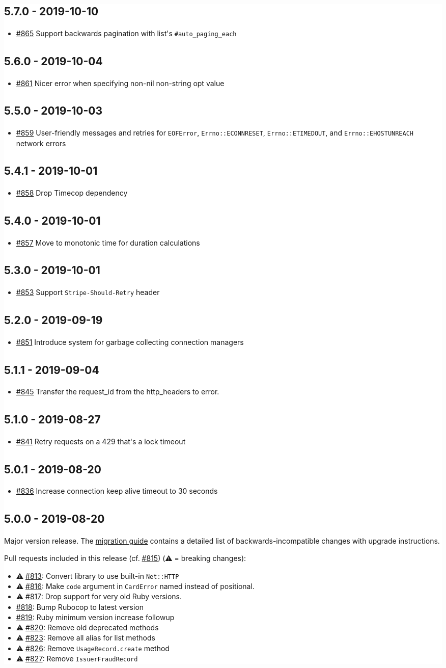 ## 5.7.0 - 2019-10-10
* [#865](https://github.com/stripe/stripe-ruby/pull/865) Support backwards pagination with list's `#auto_paging_each`

## 5.6.0 - 2019-10-04
* [#861](https://github.com/stripe/stripe-ruby/pull/861) Nicer error when specifying non-nil non-string opt value

## 5.5.0 - 2019-10-03
* [#859](https://github.com/stripe/stripe-ruby/pull/859) User-friendly messages and retries for `EOFError`, `Errno::ECONNRESET`, `Errno::ETIMEDOUT`, and `Errno::EHOSTUNREACH` network errors

## 5.4.1 - 2019-10-01
* [#858](https://github.com/stripe/stripe-ruby/pull/858) Drop Timecop dependency

## 5.4.0 - 2019-10-01
* [#857](https://github.com/stripe/stripe-ruby/pull/857) Move to monotonic time for duration calculations

## 5.3.0 - 2019-10-01
* [#853](https://github.com/stripe/stripe-ruby/pull/853) Support `Stripe-Should-Retry` header

## 5.2.0 - 2019-09-19
* [#851](https://github.com/stripe/stripe-ruby/pull/851) Introduce system for garbage collecting connection managers

## 5.1.1 - 2019-09-04
* [#845](https://github.com/stripe/stripe-ruby/pull/845) Transfer the request_id from the http_headers to error.

## 5.1.0 - 2019-08-27
* [#841](https://github.com/stripe/stripe-ruby/pull/841) Retry requests on a 429 that's a lock timeout

## 5.0.1 - 2019-08-20
* [#836](https://github.com/stripe/stripe-ruby/pull/836) Increase connection keep alive timeout to 30 seconds

## 5.0.0 - 2019-08-20
Major version release. The [migration guide](https://github.com/stripe/stripe-ruby/wiki/Migration-guide-for-v5) contains a detailed list of backwards-incompatible changes with upgrade instructions.

Pull requests included in this release (cf. [#815](https://github.com/stripe/stripe-ruby/pull/815)) (⚠️ = breaking changes):
* ⚠️ [#813](https://github.com/stripe/stripe-ruby/pull/813): Convert library to use built-in `Net::HTTP`
* ⚠️ [#816](https://github.com/stripe/stripe-ruby/pull/816): Make `code` argument in `CardError` named instead of positional.
* ⚠️ [#817](https://github.com/stripe/stripe-ruby/pull/817): Drop support for very old Ruby versions.
* [#818](https://github.com/stripe/stripe-ruby/pull/818): Bump Rubocop to latest version
* [#819](https://github.com/stripe/stripe-ruby/pull/819): Ruby minimum version increase followup
* ⚠️ [#820](https://github.com/stripe/stripe-ruby/pull/820): Remove old deprecated methods
* ⚠️ [#823](https://github.com/stripe/stripe-ruby/pull/823): Remove all alias for list methods
* ⚠️ [#826](https://github.com/stripe/stripe-ruby/pull/826): Remove `UsageRecord.create` method
* ⚠️ [#827](https://github.com/stripe/stripe-ruby/pull/827): Remove `IssuerFraudRecord`